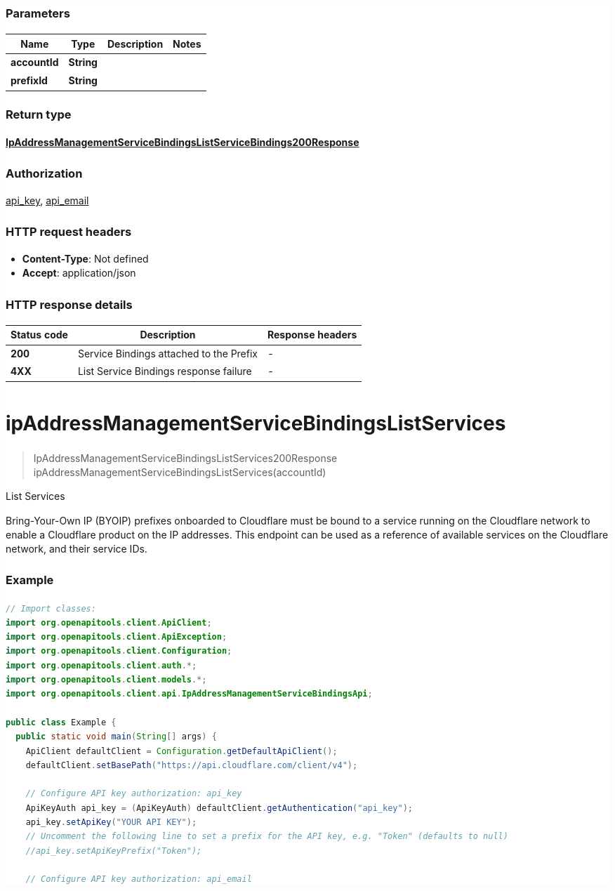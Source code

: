 ### Parameters

| Name | Type | Description  | Notes |
|------------- | ------------- | ------------- | -------------|
| **accountId** | **String**|  | |
| **prefixId** | **String**|  | |

### Return type

[**IpAddressManagementServiceBindingsListServiceBindings200Response**](IpAddressManagementServiceBindingsListServiceBindings200Response.md)

### Authorization

[api_key](../README.md#api_key), [api_email](../README.md#api_email)

### HTTP request headers

 - **Content-Type**: Not defined
 - **Accept**: application/json

### HTTP response details
| Status code | Description | Response headers |
|-------------|-------------|------------------|
| **200** | Service Bindings attached to the Prefix |  -  |
| **4XX** | List Service Bindings response failure |  -  |

<a id="ipAddressManagementServiceBindingsListServices"></a>
# **ipAddressManagementServiceBindingsListServices**
> IpAddressManagementServiceBindingsListServices200Response ipAddressManagementServiceBindingsListServices(accountId)

List Services

Bring-Your-Own IP (BYOIP) prefixes onboarded to Cloudflare must be bound to a service running on the Cloudflare network to enable a Cloudflare product on the IP addresses. This endpoint can be used as a reference of available services on the Cloudflare network, and their service IDs. 

### Example
```java
// Import classes:
import org.openapitools.client.ApiClient;
import org.openapitools.client.ApiException;
import org.openapitools.client.Configuration;
import org.openapitools.client.auth.*;
import org.openapitools.client.models.*;
import org.openapitools.client.api.IpAddressManagementServiceBindingsApi;

public class Example {
  public static void main(String[] args) {
    ApiClient defaultClient = Configuration.getDefaultApiClient();
    defaultClient.setBasePath("https://api.cloudflare.com/client/v4");
    
    // Configure API key authorization: api_key
    ApiKeyAuth api_key = (ApiKeyAuth) defaultClient.getAuthentication("api_key");
    api_key.setApiKey("YOUR API KEY");
    // Uncomment the following line to set a prefix for the API key, e.g. "Token" (defaults to null)
    //api_key.setApiKeyPrefix("Token");

    // Configure API key authorization: api_email
```